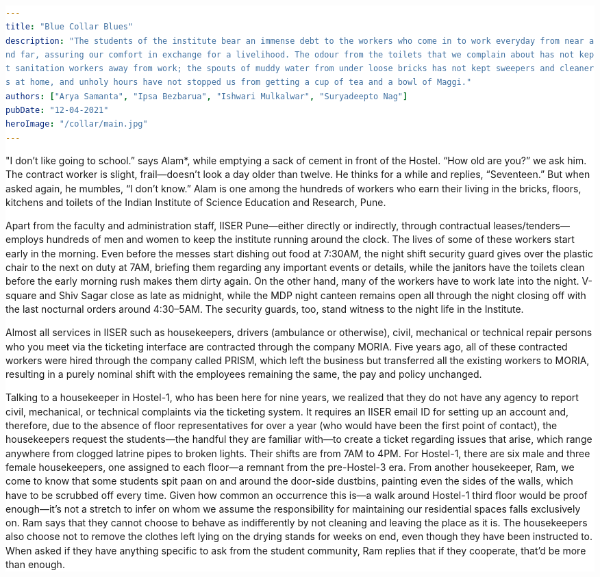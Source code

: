 ```yaml
---
title: "Blue Collar Blues"
description: "The students of the institute bear an immense debt to the workers who come in to work everyday from near and far, assuring our comfort in exchange for a livelihood. The odour from the toilets that we complain about has not kept sanitation workers away from work; the spouts of muddy water from under loose bricks has not kept sweepers and cleaners at home, and unholy hours have not stopped us from getting a cup of tea and a bowl of Maggi."
authors: ["Arya Samanta", "Ipsa Bezbarua", "Ishwari Mulkalwar", "Suryadeepto Nag"]
pubDate: "12-04-2021"
heroImage: "/collar/main.jpg"
---
```


"I don’t like going to school.” says Alam*, while emptying a sack of cement in front of the Hostel. “How old are you?” we ask him. The contract worker is slight, frail—doesn’t look a day older than twelve. He thinks for a while and replies, “Seventeen.” But when asked again, he mumbles, “I don’t know.” Alam is one among the hundreds of workers who earn their living in the bricks, floors, kitchens and toilets of the Indian Institute of Science Education and Research, Pune.


Apart from the faculty and administration staff, IISER Pune—either directly or indirectly, through contractual leases/tenders—employs hundreds of men and women to keep the institute running around the clock. The lives of some of these workers start early in the morning. Even before the messes start dishing out food at 7:30AM, the night shift security guard gives over the plastic chair to the next on duty at 7AM, briefing them regarding any important events or details, while the janitors have the toilets clean before the early morning rush makes them dirty again. On the other hand, many of the workers have to work late into the night. V-square and Shiv Sagar close as late as midnight, while the MDP night canteen remains open all through the night closing off with the last nocturnal orders around 4:30–5AM. The security guards, too, stand witness to the night life in the Institute.


Almost all services in IISER such as housekeepers, drivers (ambulance or otherwise), civil, mechanical or technical repair persons who you meet via the ticketing interface are contracted through the company MORIA. Five years ago, all of these contracted workers were hired through the company called PRISM, which left the business but transferred all the existing workers to MORIA, resulting in a purely nominal shift with the employees remaining the same, the pay and policy unchanged.


Talking to a housekeeper in Hostel-1, who has been here for nine years, we realized that they do not have any agency to report civil, mechanical, or technical complaints via the ticketing system. It requires an IISER email ID for setting up an account and, therefore, due to the absence of floor representatives for over a year (who would have been the first point of contact), the housekeepers request the students—the handful they are familiar with—to create a ticket regarding issues that arise, which range anywhere from clogged latrine pipes to broken lights. Their shifts are from 7AM to 4PM. For Hostel-1, there are six male and three female housekeepers, one assigned to each floor—a remnant from the pre-Hostel-3 era. From another housekeeper, Ram, we come to know that some students spit paan on and around the door-side dustbins, painting even the sides of the walls, which have to be scrubbed off every time. Given how common an occurrence this is—a walk around Hostel-1 third floor would be proof enough—it’s not a stretch to infer on whom we assume the responsibility for maintaining our residential spaces falls exclusively on. Ram says that they cannot choose to behave as indifferently by not cleaning and leaving the place as it is. The housekeepers also choose not to remove the clothes left lying on the drying stands for weeks on end, even though they have been instructed to. When asked if they have anything specific to ask from the student community, Ram replies that if they cooperate, that’d be more than enough.
